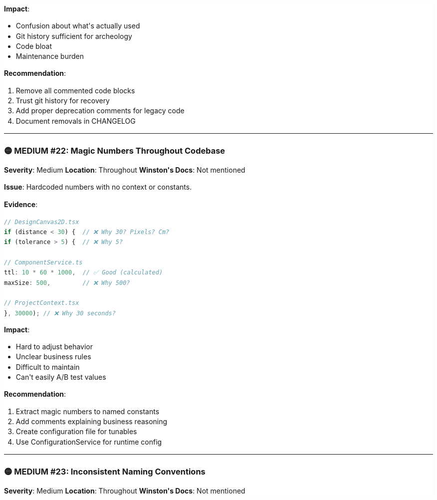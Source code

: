 **Impact**:
- Confusion about what's actually used
- Git history sufficient for archeology
- Code bloat
- Maintenance burden

**Recommendation**:
1. Remove all commented code blocks
2. Trust git history for recovery
3. Add proper deprecation comments for legacy code
4. Document removals in CHANGELOG

---

### 🟡 MEDIUM #22: Magic Numbers Throughout Codebase

**Severity**: Medium
**Location**: Throughout
**Winston's Docs**: Not mentioned

**Issue**:
Hardcoded numbers with no context or constants.

**Evidence**:
```typescript
// DesignCanvas2D.tsx
if (distance < 30) {  // ❌ Why 30? Pixels? Cm?
if (tolerance > 5) {  // ❌ Why 5?

// ComponentService.ts
ttl: 10 * 60 * 1000,  // ✅ Good (calculated)
maxSize: 500,         // ❌ Why 500?

// ProjectContext.tsx
}, 30000); // ❌ Why 30 seconds?
```

**Impact**:
- Hard to adjust behavior
- Unclear business rules
- Difficult to maintain
- Can't easily A/B test values

**Recommendation**:
1. Extract magic numbers to named constants
2. Add comments explaining business reasoning
3. Create configuration file for tunables
4. Use ConfigurationService for runtime config

---

### 🟡 MEDIUM #23: Inconsistent Naming Conventions

**Severity**: Medium
**Location**: Throughout
**Winston's Docs**: Not mentioned
